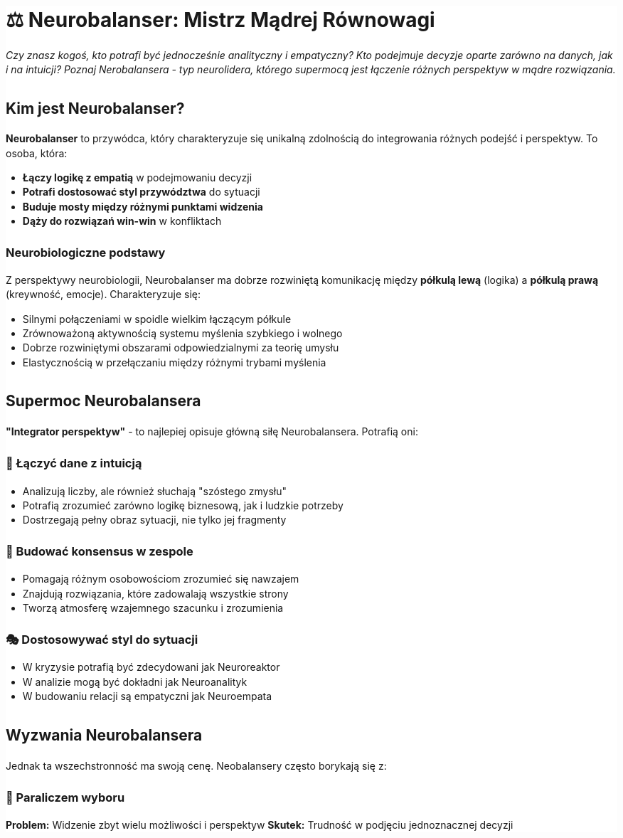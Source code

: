 # ⚖️ Neurobalanser: Mistrz Mądrej Równowagi

*Czy znasz kogoś, kto potrafi być jednocześnie analityczny i empatyczny? Kto podejmuje decyzje oparte zarówno na danych, jak i na intuicji? Poznaj Nerobalansera - typ neurolidera, którego supermocą jest łączenie różnych perspektyw w mądre rozwiązania.*

## Kim jest Neurobalanser?

**Neurobalanser** to przywódca, który charakteryzuje się unikalną zdolnością do integrowania różnych podejść i perspektyw. To osoba, która:

- **Łączy logikę z empatią** w podejmowaniu decyzji
- **Potrafi dostosować styl przywództwa** do sytuacji
- **Buduje mosty między różnymi punktami widzenia**
- **Dąży do rozwiązań win-win** w konfliktach

### Neurobiologiczne podstawy

Z perspektywy neurobiologii, Neurobalanser ma dobrze rozwiniętą komunikację między **półkulą lewą** (logika) a **półkulą prawą** (kreywność, emocje). Charakteryzuje się:

- Silnymi połączeniami w spoidle wielkim łączącym półkule
- Zrównoważoną aktywnością systemu myślenia szybkiego i wolnego
- Dobrze rozwiniętymi obszarami odpowiedzialnymi za teorię umysłu
- Elastycznością w przełączaniu między różnymi trybami myślenia

## Supermoc Neurobalansera

**"Integrator perspektyw"** - to najlepiej opisuje główną siłę Neurobalansera. Potrafią oni:

### 🧠 Łączyć dane z intuicją
- Analizują liczby, ale również słuchają "szóstego zmysłu"
- Potrafią zrozumieć zarówno logikę biznesową, jak i ludzkie potrzeby
- Dostrzegają pełny obraz sytuacji, nie tylko jej fragmenty

### 🤝 Budować konsensus w zespole
- Pomagają różnym osobowościom zrozumieć się nawzajem
- Znajdują rozwiązania, które zadowalają wszystkie strony
- Tworzą atmosferę wzajemnego szacunku i zrozumienia

### 🎭 Dostosowywać styl do sytuacji
- W kryzysie potrafią być zdecydowani jak Neuroreaktor
- W analizie mogą być dokładni jak Neuroanalityk
- W budowaniu relacji są empatyczni jak Neuroempata

## Wyzwania Neurobalansera

Jednak ta wszechstronność ma swoją cenę. Neobalansery często borykają się z:

### 🤔 Paraliczem wyboru
**Problem:** Widzenie zbyt wielu możliwości i perspektyw
**Skutek:** Trudność w podjęciu jednoznacznej decyzji
